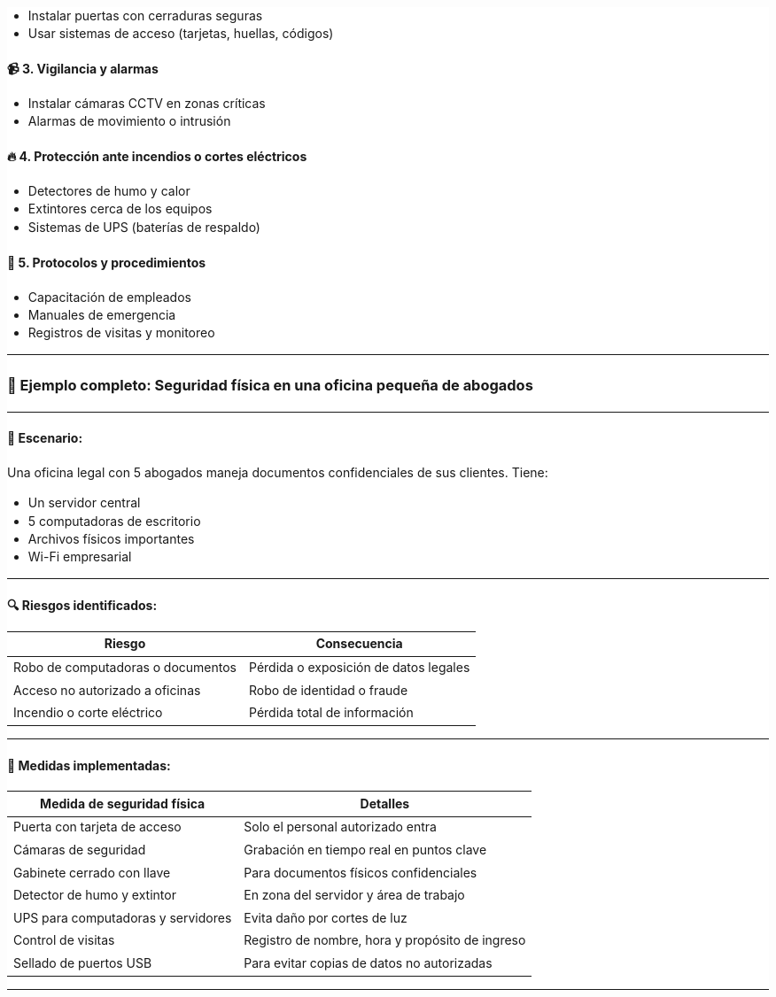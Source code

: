 - Instalar puertas con cerraduras seguras
- Usar sistemas de acceso (tarjetas, huellas, códigos)

#### 📹 3. Vigilancia y alarmas

- Instalar cámaras CCTV en zonas críticas
- Alarmas de movimiento o intrusión

#### 🔥 4. Protección ante incendios o cortes eléctricos

- Detectores de humo y calor
- Extintores cerca de los equipos
- Sistemas de UPS (baterías de respaldo)

#### 📜 5. Protocolos y procedimientos

- Capacitación de empleados
- Manuales de emergencia
- Registros de visitas y monitoreo

---

### 📘 Ejemplo completo: Seguridad física en una oficina pequeña de abogados

---

#### 🏢 Escenario:

Una oficina legal con 5 abogados maneja documentos confidenciales de sus clientes. Tiene:

- Un servidor central
- 5 computadoras de escritorio
- Archivos físicos importantes
- Wi-Fi empresarial

---

#### 🔍 Riesgos identificados:

| Riesgo                            | Consecuencia                          |
| --------------------------------- | ------------------------------------- |
| Robo de computadoras o documentos | Pérdida o exposición de datos legales |
| Acceso no autorizado a oficinas   | Robo de identidad o fraude            |
| Incendio o corte eléctrico        | Pérdida total de información          |

---

#### 🔐 Medidas implementadas:

| Medida de seguridad física         | Detalles                                        |
| ---------------------------------- | ----------------------------------------------- |
| Puerta con tarjeta de acceso       | Solo el personal autorizado entra               |
| Cámaras de seguridad               | Grabación en tiempo real en puntos clave        |
| Gabinete cerrado con llave         | Para documentos físicos confidenciales          |
| Detector de humo y extintor        | En zona del servidor y área de trabajo          |
| UPS para computadoras y servidores | Evita daño por cortes de luz                    |
| Control de visitas                 | Registro de nombre, hora y propósito de ingreso |
| Sellado de puertos USB             | Para evitar copias de datos no autorizadas      |

---